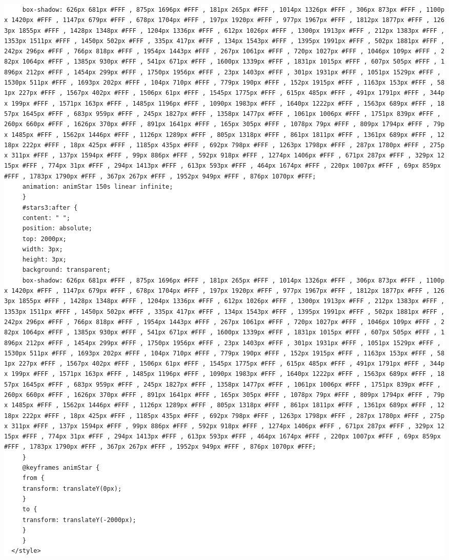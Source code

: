          box-shadow: 626px 681px #FFF , 875px 1696px #FFF , 181px 265px #FFF , 1014px 1326px #FFF , 306px 873px #FFF , 1100px 1420px #FFF , 1147px 679px #FFF , 678px 1704px #FFF , 197px 1920px #FFF , 977px 1967px #FFF , 1812px 1877px #FFF , 1263px 1855px #FFF , 1428px 1348px #FFF , 1204px 1336px #FFF , 612px 1026px #FFF , 1300px 1913px #FFF , 212px 1383px #FFF , 1353px 1511px #FFF , 1450px 502px #FFF , 335px 417px #FFF , 134px 1543px #FFF , 1395px 1991px #FFF , 502px 1881px #FFF , 242px 296px #FFF , 766px 818px #FFF , 1954px 1443px #FFF , 267px 1061px #FFF , 720px 1027px #FFF , 1046px 109px #FFF , 282px 1064px #FFF , 1385px 930px #FFF , 541px 671px #FFF , 1600px 1339px #FFF , 1831px 1015px #FFF , 607px 505px #FFF , 1896px 212px #FFF , 1454px 299px #FFF , 1750px 1956px #FFF , 23px 1403px #FFF , 301px 1931px #FFF , 1051px 1529px #FFF , 1530px 511px #FFF , 1693px 202px #FFF , 104px 710px #FFF , 779px 190px #FFF , 152px 1915px #FFF , 1163px 153px #FFF , 581px 227px #FFF , 1567px 402px #FFF , 1506px 61px #FFF , 1545px 1775px #FFF , 615px 485px #FFF , 491px 1791px #FFF , 344px 199px #FFF , 1571px 163px #FFF , 1485px 1196px #FFF , 1090px 1983px #FFF , 1640px 1222px #FFF , 1563px 689px #FFF , 1857px 1645px #FFF , 683px 959px #FFF , 245px 1827px #FFF , 1358px 1477px #FFF , 1061px 1006px #FFF , 1751px 839px #FFF , 260px 660px #FFF , 1626px 370px #FFF , 891px 1641px #FFF , 165px 305px #FFF , 1078px 79px #FFF , 809px 1794px #FFF , 79px 1485px #FFF , 1562px 1446px #FFF , 1126px 1289px #FFF , 805px 1318px #FFF , 861px 1811px #FFF , 1361px 689px #FFF , 1218px 222px #FFF , 18px 425px #FFF , 1185px 435px #FFF , 692px 798px #FFF , 1263px 1798px #FFF , 287px 1780px #FFF , 275px 311px #FFF , 137px 1594px #FFF , 99px 886px #FFF , 592px 918px #FFF , 1274px 1406px #FFF , 671px 287px #FFF , 329px 1215px #FFF , 774px 31px #FFF , 294px 1413px #FFF , 613px 593px #FFF , 464px 1674px #FFF , 220px 1007px #FFF , 69px 859px #FFF , 1783px 1790px #FFF , 367px 267px #FFF , 1952px 949px #FFF , 876px 1070px #FFF;
         animation: animStar 150s linear infinite;
         }
         #stars3:after {
         content: " ";
         position: absolute;
         top: 2000px;
         width: 3px;
         height: 3px;
         background: transparent;
         box-shadow: 626px 681px #FFF , 875px 1696px #FFF , 181px 265px #FFF , 1014px 1326px #FFF , 306px 873px #FFF , 1100px 1420px #FFF , 1147px 679px #FFF , 678px 1704px #FFF , 197px 1920px #FFF , 977px 1967px #FFF , 1812px 1877px #FFF , 1263px 1855px #FFF , 1428px 1348px #FFF , 1204px 1336px #FFF , 612px 1026px #FFF , 1300px 1913px #FFF , 212px 1383px #FFF , 1353px 1511px #FFF , 1450px 502px #FFF , 335px 417px #FFF , 134px 1543px #FFF , 1395px 1991px #FFF , 502px 1881px #FFF , 242px 296px #FFF , 766px 818px #FFF , 1954px 1443px #FFF , 267px 1061px #FFF , 720px 1027px #FFF , 1046px 109px #FFF , 282px 1064px #FFF , 1385px 930px #FFF , 541px 671px #FFF , 1600px 1339px #FFF , 1831px 1015px #FFF , 607px 505px #FFF , 1896px 212px #FFF , 1454px 299px #FFF , 1750px 1956px #FFF , 23px 1403px #FFF , 301px 1931px #FFF , 1051px 1529px #FFF , 1530px 511px #FFF , 1693px 202px #FFF , 104px 710px #FFF , 779px 190px #FFF , 152px 1915px #FFF , 1163px 153px #FFF , 581px 227px #FFF , 1567px 402px #FFF , 1506px 61px #FFF , 1545px 1775px #FFF , 615px 485px #FFF , 491px 1791px #FFF , 344px 199px #FFF , 1571px 163px #FFF , 1485px 1196px #FFF , 1090px 1983px #FFF , 1640px 1222px #FFF , 1563px 689px #FFF , 1857px 1645px #FFF , 683px 959px #FFF , 245px 1827px #FFF , 1358px 1477px #FFF , 1061px 1006px #FFF , 1751px 839px #FFF , 260px 660px #FFF , 1626px 370px #FFF , 891px 1641px #FFF , 165px 305px #FFF , 1078px 79px #FFF , 809px 1794px #FFF , 79px 1485px #FFF , 1562px 1446px #FFF , 1126px 1289px #FFF , 805px 1318px #FFF , 861px 1811px #FFF , 1361px 689px #FFF , 1218px 222px #FFF , 18px 425px #FFF , 1185px 435px #FFF , 692px 798px #FFF , 1263px 1798px #FFF , 287px 1780px #FFF , 275px 311px #FFF , 137px 1594px #FFF , 99px 886px #FFF , 592px 918px #FFF , 1274px 1406px #FFF , 671px 287px #FFF , 329px 1215px #FFF , 774px 31px #FFF , 294px 1413px #FFF , 613px 593px #FFF , 464px 1674px #FFF , 220px 1007px #FFF , 69px 859px #FFF , 1783px 1790px #FFF , 367px 267px #FFF , 1952px 949px #FFF , 876px 1070px #FFF;
         }
         @keyframes animStar {
         from {
         transform: translateY(0px);
         }
         to {
         transform: translateY(-2000px);
         }
         }
      </style>
   </head>
   <body>
      <!-- Google Tag Manager (noscript) -->